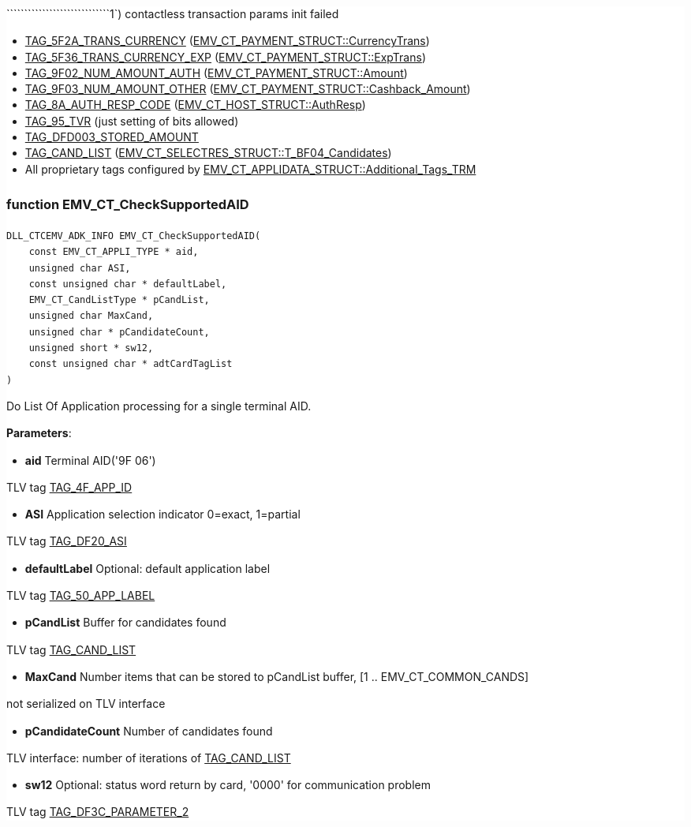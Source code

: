 `````````````````````````````1`) contactless transaction params init failed 
* [TAG_5F2A_TRANS_CURRENCY](group___e_m_v_c_o___t_a_g_s.md#define-tag-5f2a-trans-currency) ([EMV_CT_PAYMENT_STRUCT::CurrencyTrans](struct_e_m_v___c_t___p_a_y_m_e_n_t___s_t_r_u_c_t.md#variable-currencytrans)) 
* [TAG_5F36_TRANS_CURRENCY_EXP](group___e_m_v_c_o___t_a_g_s.md#define-tag-5f36-trans-currency-exp) ([EMV_CT_PAYMENT_STRUCT::ExpTrans](struct_e_m_v___c_t___p_a_y_m_e_n_t___s_t_r_u_c_t.md#variable-exptrans)) 
* [TAG_9F02_NUM_AMOUNT_AUTH](group___e_m_v_c_o___t_a_g_s.md#define-tag-9f02-num-amount-auth) ([EMV_CT_PAYMENT_STRUCT::Amount](struct_e_m_v___c_t___p_a_y_m_e_n_t___s_t_r_u_c_t.md#variable-amount)) 
* [TAG_9F03_NUM_AMOUNT_OTHER](group___e_m_v_c_o___t_a_g_s.md#define-tag-9f03-num-amount-other) ([EMV_CT_PAYMENT_STRUCT::Cashback_Amount](struct_e_m_v___c_t___p_a_y_m_e_n_t___s_t_r_u_c_t.md#variable-cashback-amount)) 
* [TAG_8A_AUTH_RESP_CODE](group___e_m_v_c_o___t_a_g_s.md#define-tag-8a-auth-resp-code) ([EMV_CT_HOST_STRUCT::AuthResp](struct_e_m_v___c_t___h_o_s_t___s_t_r_u_c_t.md#variable-authresp)) 
* [TAG_95_TVR](group___e_m_v_c_o___t_a_g_s.md#define-tag-95-tvr) (just setting of bits allowed) 
* [TAG_DFD003_STORED_AMOUNT](group___t_l_v___c_b_c_k___t_l_v.md#define-tag-dfd003-stored-amount)
* [TAG_CAND_LIST](group___v_e_r_i___c_o_n_s_t_r___t_a_g_s.md#define-tag-cand-list) ([EMV_CT_SELECTRES_STRUCT::T_BF04_Candidates](struct_e_m_v___c_t___s_e_l_e_c_t_r_e_s___s_t_r_u_c_t.md#variable-t-bf04-candidates)) 
* All proprietary tags configured by [EMV_CT_APPLIDATA_STRUCT::Additional_Tags_TRM](struct_e_m_v___c_t___a_p_p_l_i_d_a_t_a___s_t_r_u_c_t.md#variable-additional-tags-trm)


### function EMV_CT_CheckSupportedAID

```
DLL_CTCEMV_ADK_INFO EMV_CT_CheckSupportedAID(
    const EMV_CT_APPLI_TYPE * aid,
    unsigned char ASI,
    const unsigned char * defaultLabel,
    EMV_CT_CandListType * pCandList,
    unsigned char MaxCand,
    unsigned char * pCandidateCount,
    unsigned short * sw12,
    const unsigned char * adtCardTagList
)
```

Do List Of Application processing for a single terminal AID. 

**Parameters**: 

  * **aid** Terminal AID('9F 06') 

 TLV tag [TAG_4F_APP_ID](group___e_m_v_c_o___t_a_g_s.md#define-tag-4f-app-id)
  * **ASI** Application selection indicator 0=exact, 1=partial 

 TLV tag [TAG_DF20_ASI](group___v_e_r_i___p_r_i_m___t_a_g_s.md#define-tag-df20-asi)
  * **defaultLabel** Optional: default application label 

 TLV tag [TAG_50_APP_LABEL](group___e_m_v_c_o___t_a_g_s.md#define-tag-50-app-label)
  * **pCandList** Buffer for candidates found 

 TLV tag [TAG_CAND_LIST](group___v_e_r_i___c_o_n_s_t_r___t_a_g_s.md#define-tag-cand-list)
  * **MaxCand** Number items that can be stored to pCandList buffer, [1 .. EMV_CT_COMMON_CANDS] 

 not serialized on TLV interface 
  * **pCandidateCount** Number of candidates found 

 TLV interface: number of iterations of [TAG_CAND_LIST](group___v_e_r_i___c_o_n_s_t_r___t_a_g_s.md#define-tag-cand-list)
  * **sw12** Optional: status word return by card, '0000' for communication problem 

 TLV tag [TAG_DF3C_PARAMETER_2](group___v_e_r_i___p_r_i_m___t_a_g_s.md#define-tag-df3c-parameter-2)
`````````````````````````````